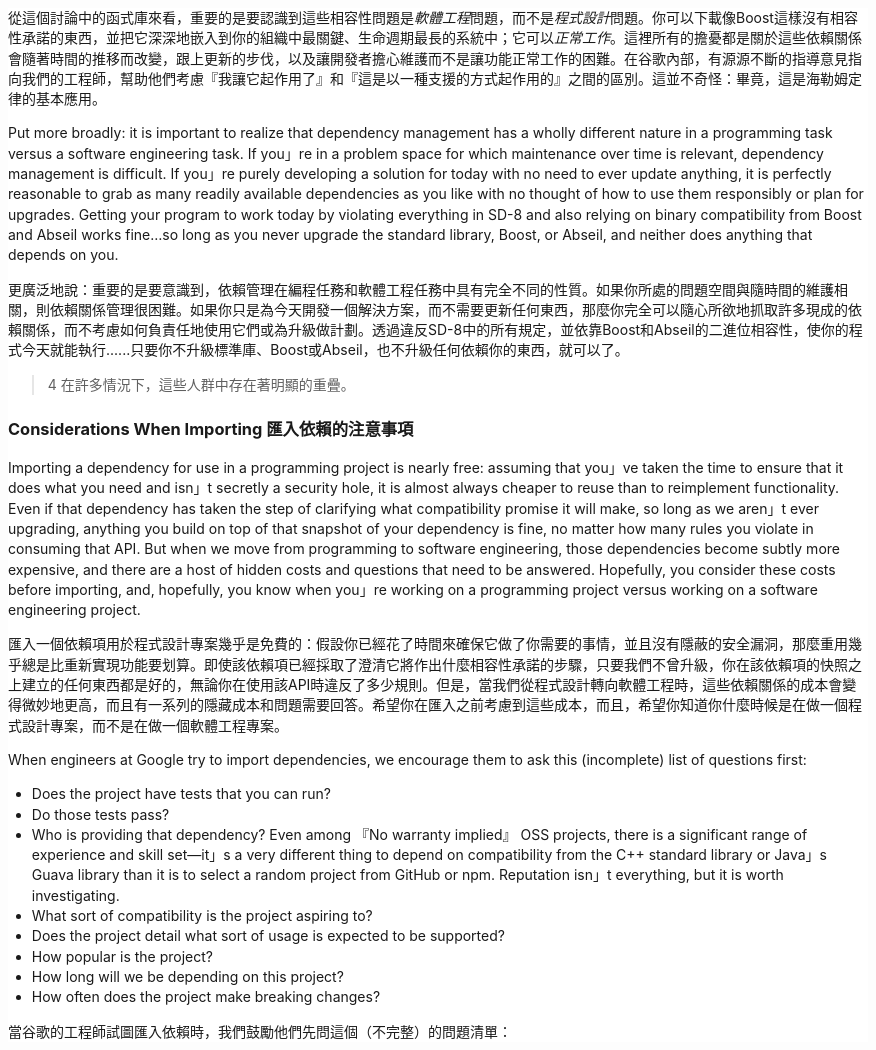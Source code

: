 從這個討論中的函式庫來看，重要的是要認識到這些相容性問題是*軟體工程*問題，而不是*程式設計*問題。你可以下載像Boost這樣沒有相容性承諾的東西，並把它深深地嵌入到你的組織中最關鍵、生命週期最長的系統中；它可以*正常工作*。這裡所有的擔憂都是關於這些依賴關係會隨著時間的推移而改變，跟上更新的步伐，以及讓開發者擔心維護而不是讓功能正常工作的困難。在谷歌內部，有源源不斷的指導意見指向我們的工程師，幫助他們考慮『我讓它起作用了』和『這是以一種支援的方式起作用的』之間的區別。這並不奇怪：畢竟，這是海勒姆定律的基本應用。

Put more broadly: it is important to realize that dependency management has a wholly different nature in a programming task versus a software engineering task. If you」re in a problem space for which maintenance over time is relevant, dependency management is difficult. If you」re purely developing a solution for today with no need to ever update anything, it is perfectly reasonable to grab as many readily available dependencies as you like with no thought of how to use them responsibly or plan for upgrades. Getting your program to work today by violating everything in SD-8 and also relying on binary compatibility from Boost and Abseil works fine…so long as you never upgrade the standard library, Boost, or Abseil, and neither does anything that depends on you.

更廣泛地說：重要的是要意識到，依賴管理在編程任務和軟體工程任務中具有完全不同的性質。如果你所處的問題空間與隨時間的維護相關，則依賴關係管理很困難。如果你只是為今天開發一個解決方案，而不需要更新任何東西，那麼你完全可以隨心所欲地抓取許多現成的依賴關係，而不考慮如何負責任地使用它們或為升級做計劃。透過違反SD-8中的所有規定，並依靠Boost和Abseil的二進位相容性，使你的程式今天就能執行......只要你不升級標準庫、Boost或Abseil，也不升級任何依賴你的東西，就可以了。


> [^4]: In many cases, there is significant overlap in those populations.
>
> 4 在許多情況下，這些人群中存在著明顯的重疊。

### Considerations When Importing  匯入依賴的注意事項

Importing a dependency for use in a programming project is nearly free: assuming that you」ve taken the time to ensure that it does what you need and isn」t secretly a security hole, it is almost always cheaper to reuse than to reimplement functionality. Even if that dependency has taken the step of clarifying what compatibility promise it will make, so long as we aren」t ever upgrading, anything you build on top of that snapshot of your dependency is fine, no matter how many rules you violate in consuming that API. But when we move from programming to software engineering, those dependencies become subtly more expensive, and there are a host of hidden costs and questions that need to be answered. Hopefully, you consider these costs before importing, and, hopefully, you know when you」re working on a programming project versus working on a software engineering project.

匯入一個依賴項用於程式設計專案幾乎是免費的：假設你已經花了時間來確保它做了你需要的事情，並且沒有隱蔽的安全漏洞，那麼重用幾乎總是比重新實現功能要划算。即使該依賴項已經採取了澄清它將作出什麼相容性承諾的步驟，只要我們不曾升級，你在該依賴項的快照之上建立的任何東西都是好的，無論你在使用該API時違反了多少規則。但是，當我們從程式設計轉向軟體工程時，這些依賴關係的成本會變得微妙地更高，而且有一系列的隱藏成本和問題需要回答。希望你在匯入之前考慮到這些成本，而且，希望你知道你什麼時候是在做一個程式設計專案，而不是在做一個軟體工程專案。

When engineers at Google try to import dependencies, we encourage them to ask this (incomplete) list of questions first:

- Does the project have tests that you can run?
- Do those tests pass?
- Who is providing that dependency? Even among 『No warranty implied』 OSS projects, there is a significant range of experience and skill set—it」s a very different thing to depend on compatibility from the C++ standard library or Java」s Guava library than it is to select a random project from GitHub or npm. Reputation isn」t everything, but it is worth investigating.
- What sort of compatibility is the project aspiring to?
- Does the project detail what sort of usage is expected to be supported?
- How popular is the project?
- How long will we be depending on this project?
- How often does the project make breaking changes? 

當谷歌的工程師試圖匯入依賴時，我們鼓勵他們先問這個（不完整）的問題清單：
